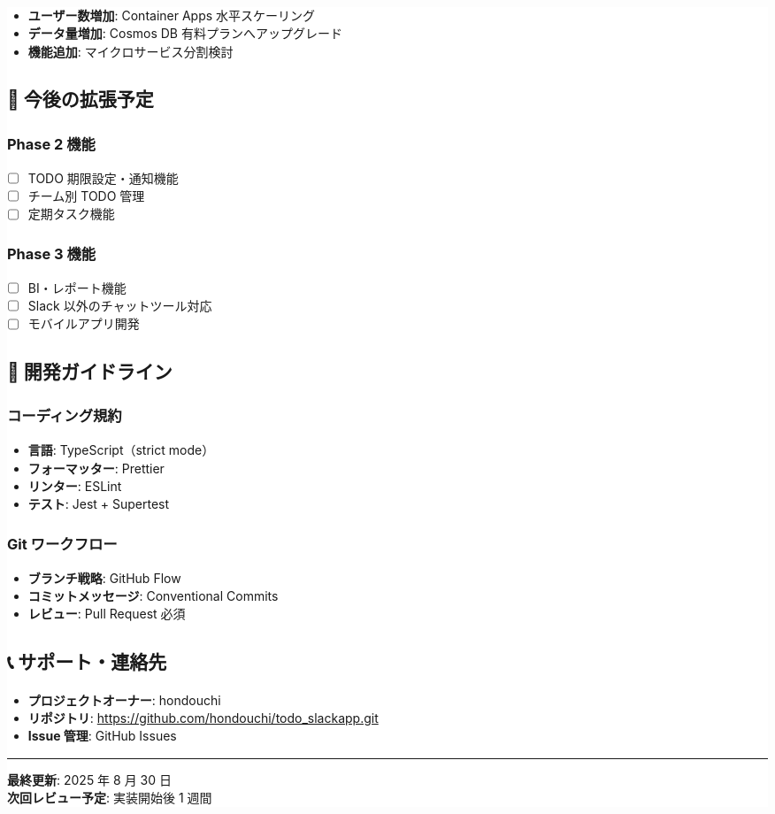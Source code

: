 - **ユーザー数増加**: Container Apps 水平スケーリング
- **データ量増加**: Cosmos DB 有料プランへアップグレード
- **機能追加**: マイクロサービス分割検討

## 🔄 今後の拡張予定

### Phase 2 機能

- [ ] TODO 期限設定・通知機能
- [ ] チーム別 TODO 管理
- [ ] 定期タスク機能

### Phase 3 機能

- [ ] BI・レポート機能
- [ ] Slack 以外のチャットツール対応
- [ ] モバイルアプリ開発

## 📝 開発ガイドライン

### コーディング規約

- **言語**: TypeScript（strict mode）
- **フォーマッター**: Prettier
- **リンター**: ESLint
- **テスト**: Jest + Supertest

### Git ワークフロー

- **ブランチ戦略**: GitHub Flow
- **コミットメッセージ**: Conventional Commits
- **レビュー**: Pull Request 必須

## 📞 サポート・連絡先

- **プロジェクトオーナー**: hondouchi
- **リポジトリ**: https://github.com/hondouchi/todo_slackapp.git
- **Issue 管理**: GitHub Issues

---

**最終更新**: 2025 年 8 月 30 日  
**次回レビュー予定**: 実装開始後 1 週間
